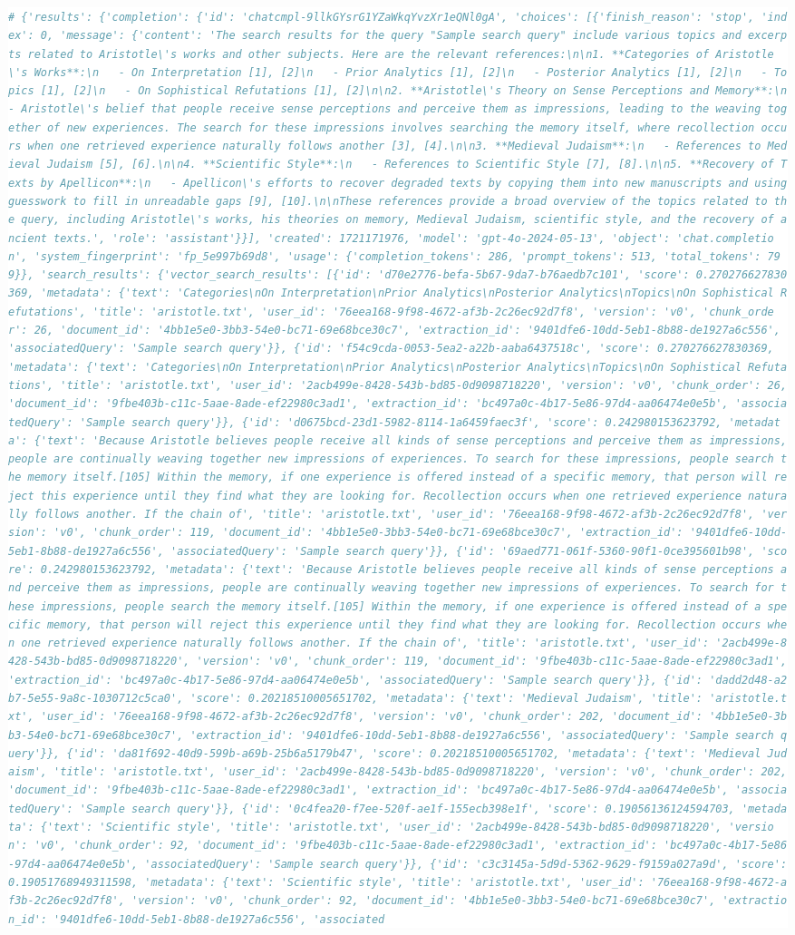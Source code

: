 ```python
# {'results': {'completion': {'id': 'chatcmpl-9llkGYsrG1YZaWkqYvzXr1eQNl0gA', 'choices': [{'finish_reason': 'stop', 'index': 0, 'message': {'content': 'The search results for the query "Sample search query" include various topics and excerpts related to Aristotle\'s works and other subjects. Here are the relevant references:\n\n1. **Categories of Aristotle\'s Works**:\n   - On Interpretation [1], [2]\n   - Prior Analytics [1], [2]\n   - Posterior Analytics [1], [2]\n   - Topics [1], [2]\n   - On Sophistical Refutations [1], [2]\n\n2. **Aristotle\'s Theory on Sense Perceptions and Memory**:\n   - Aristotle\'s belief that people receive sense perceptions and perceive them as impressions, leading to the weaving together of new experiences. The search for these impressions involves searching the memory itself, where recollection occurs when one retrieved experience naturally follows another [3], [4].\n\n3. **Medieval Judaism**:\n   - References to Medieval Judaism [5], [6].\n\n4. **Scientific Style**:\n   - References to Scientific Style [7], [8].\n\n5. **Recovery of Texts by Apellicon**:\n   - Apellicon\'s efforts to recover degraded texts by copying them into new manuscripts and using guesswork to fill in unreadable gaps [9], [10].\n\nThese references provide a broad overview of the topics related to the query, including Aristotle\'s works, his theories on memory, Medieval Judaism, scientific style, and the recovery of ancient texts.', 'role': 'assistant'}}], 'created': 1721171976, 'model': 'gpt-4o-2024-05-13', 'object': 'chat.completion', 'system_fingerprint': 'fp_5e997b69d8', 'usage': {'completion_tokens': 286, 'prompt_tokens': 513, 'total_tokens': 799}}, 'search_results': {'vector_search_results': [{'id': 'd70e2776-befa-5b67-9da7-b76aedb7c101', 'score': 0.270276627830369, 'metadata': {'text': 'Categories\nOn Interpretation\nPrior Analytics\nPosterior Analytics\nTopics\nOn Sophistical Refutations', 'title': 'aristotle.txt', 'user_id': '76eea168-9f98-4672-af3b-2c26ec92d7f8', 'version': 'v0', 'chunk_order': 26, 'document_id': '4bb1e5e0-3bb3-54e0-bc71-69e68bce30c7', 'extraction_id': '9401dfe6-10dd-5eb1-8b88-de1927a6c556', 'associatedQuery': 'Sample search query'}}, {'id': 'f54c9cda-0053-5ea2-a22b-aaba6437518c', 'score': 0.270276627830369, 'metadata': {'text': 'Categories\nOn Interpretation\nPrior Analytics\nPosterior Analytics\nTopics\nOn Sophistical Refutations', 'title': 'aristotle.txt', 'user_id': '2acb499e-8428-543b-bd85-0d9098718220', 'version': 'v0', 'chunk_order': 26, 'document_id': '9fbe403b-c11c-5aae-8ade-ef22980c3ad1', 'extraction_id': 'bc497a0c-4b17-5e86-97d4-aa06474e0e5b', 'associatedQuery': 'Sample search query'}}, {'id': 'd0675bcd-23d1-5982-8114-1a6459faec3f', 'score': 0.242980153623792, 'metadata': {'text': 'Because Aristotle believes people receive all kinds of sense perceptions and perceive them as impressions, people are continually weaving together new impressions of experiences. To search for these impressions, people search the memory itself.[105] Within the memory, if one experience is offered instead of a specific memory, that person will reject this experience until they find what they are looking for. Recollection occurs when one retrieved experience naturally follows another. If the chain of', 'title': 'aristotle.txt', 'user_id': '76eea168-9f98-4672-af3b-2c26ec92d7f8', 'version': 'v0', 'chunk_order': 119, 'document_id': '4bb1e5e0-3bb3-54e0-bc71-69e68bce30c7', 'extraction_id': '9401dfe6-10dd-5eb1-8b88-de1927a6c556', 'associatedQuery': 'Sample search query'}}, {'id': '69aed771-061f-5360-90f1-0ce395601b98', 'score': 0.242980153623792, 'metadata': {'text': 'Because Aristotle believes people receive all kinds of sense perceptions and perceive them as impressions, people are continually weaving together new impressions of experiences. To search for these impressions, people search the memory itself.[105] Within the memory, if one experience is offered instead of a specific memory, that person will reject this experience until they find what they are looking for. Recollection occurs when one retrieved experience naturally follows another. If the chain of', 'title': 'aristotle.txt', 'user_id': '2acb499e-8428-543b-bd85-0d9098718220', 'version': 'v0', 'chunk_order': 119, 'document_id': '9fbe403b-c11c-5aae-8ade-ef22980c3ad1', 'extraction_id': 'bc497a0c-4b17-5e86-97d4-aa06474e0e5b', 'associatedQuery': 'Sample search query'}}, {'id': 'dadd2d48-a2b7-5e55-9a8c-1030712c5ca0', 'score': 0.20218510005651702, 'metadata': {'text': 'Medieval Judaism', 'title': 'aristotle.txt', 'user_id': '76eea168-9f98-4672-af3b-2c26ec92d7f8', 'version': 'v0', 'chunk_order': 202, 'document_id': '4bb1e5e0-3bb3-54e0-bc71-69e68bce30c7', 'extraction_id': '9401dfe6-10dd-5eb1-8b88-de1927a6c556', 'associatedQuery': 'Sample search query'}}, {'id': 'da81f692-40d9-599b-a69b-25b6a5179b47', 'score': 0.20218510005651702, 'metadata': {'text': 'Medieval Judaism', 'title': 'aristotle.txt', 'user_id': '2acb499e-8428-543b-bd85-0d9098718220', 'version': 'v0', 'chunk_order': 202, 'document_id': '9fbe403b-c11c-5aae-8ade-ef22980c3ad1', 'extraction_id': 'bc497a0c-4b17-5e86-97d4-aa06474e0e5b', 'associatedQuery': 'Sample search query'}}, {'id': '0c4fea20-f7ee-520f-ae1f-155ecb398e1f', 'score': 0.19056136124594703, 'metadata': {'text': 'Scientific style', 'title': 'aristotle.txt', 'user_id': '2acb499e-8428-543b-bd85-0d9098718220', 'version': 'v0', 'chunk_order': 92, 'document_id': '9fbe403b-c11c-5aae-8ade-ef22980c3ad1', 'extraction_id': 'bc497a0c-4b17-5e86-97d4-aa06474e0e5b', 'associatedQuery': 'Sample search query'}}, {'id': 'c3c3145a-5d9d-5362-9629-f9159a027a9d', 'score': 0.19051768949311598, 'metadata': {'text': 'Scientific style', 'title': 'aristotle.txt', 'user_id': '76eea168-9f98-4672-af3b-2c26ec92d7f8', 'version': 'v0', 'chunk_order': 92, 'document_id': '4bb1e5e0-3bb3-54e0-bc71-69e68bce30c7', 'extraction_id': '9401dfe6-10dd-5eb1-8b88-de1927a6c556', 'associated
```